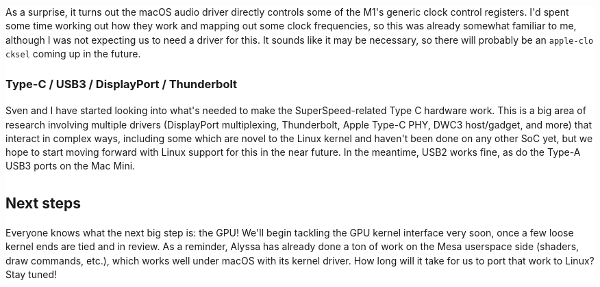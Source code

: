 As a surprise, it turns out the macOS audio driver directly controls some of the M1's generic clock control registers. I'd spent some time working out how they work and mapping out some clock frequencies, so this was already somewhat familiar to me, although I was not expecting us to need a driver for this. It sounds like it may be necessary, so there will probably be an `apple-clocksel` coming up in the future.

### Type-C / USB3 / DisplayPort / Thunderbolt

Sven and I have started looking into what's needed to make the SuperSpeed-related Type C hardware work. This is a big area of research involving multiple drivers (DisplayPort multiplexing, Thunderbolt, Apple Type-C PHY, DWC3 host/gadget, and more) that interact in complex ways, including some which are novel to the Linux kernel and haven't been done on any other SoC yet, but we hope to start moving forward with Linux support for this in the near future. In the meantime, USB2 works fine, as do the Type-A USB3 ports on the Mac Mini.

## Next steps

Everyone knows what the next big step is: the GPU! We'll begin tackling the GPU kernel interface very soon, once a few loose kernel ends are tied and in review. As a reminder, Alyssa has already done a ton of work on the Mesa userspace side (shaders, draw commands, etc.), which works well under macOS with its kernel driver. How long will it take for us to port that work to Linux? Stay tuned!
